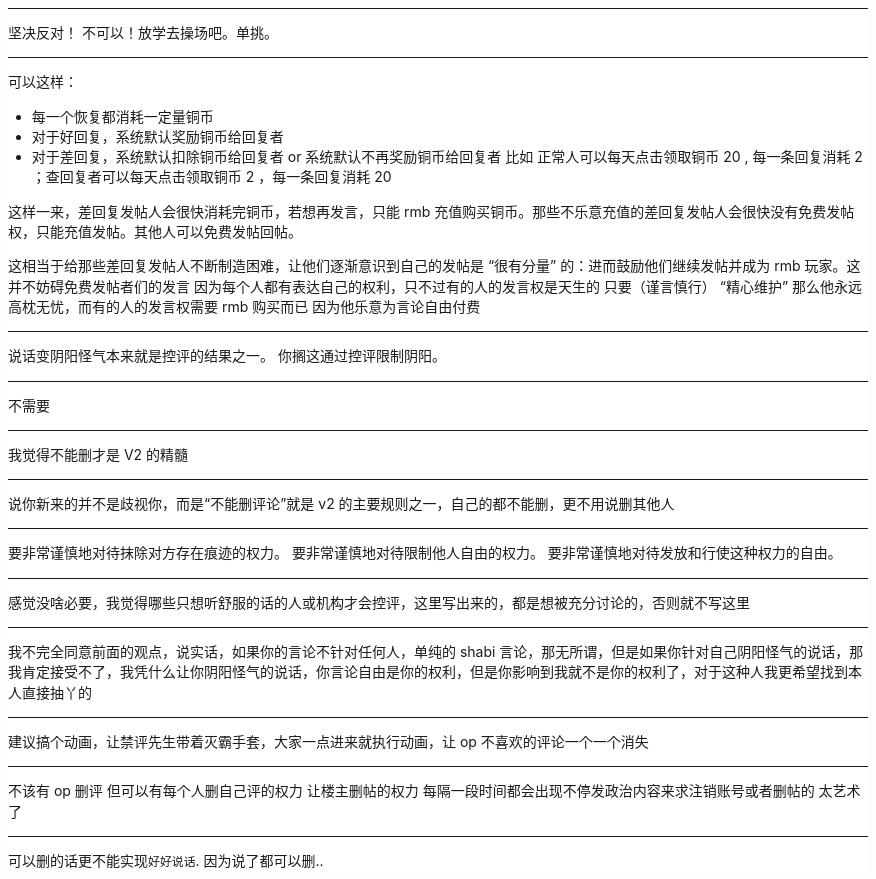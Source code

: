 ---------------------------------------------------

坚决反对！ 不可以！放学去操场吧。单挑。

---------------------------------------------------

可以这样：
- 每一个恢复都消耗一定量铜币
- 对于好回复，系统默认奖励铜币给回复者
- 对于差回复，系统默认扣除铜币给回复者 or 系统默认不再奖励铜币给回复者
比如 正常人可以每天点击领取铜币 20 , 每一条回复消耗 2 ；查回复者可以每天点击领取铜币 2 ，每一条回复消耗 20 

这样一来，差回复发帖人会很快消耗完铜币，若想再发言，只能 rmb 充值购买铜币。那些不乐意充值的差回复发帖人会很快没有免费发帖权，只能充值发帖。其他人可以免费发帖回帖。

这相当于给那些差回复发帖人不断制造困难，让他们逐渐意识到自己的发帖是 “很有分量” 的：进而鼓励他们继续发帖并成为 rmb 玩家。这并不妨碍免费发帖者们的发言 因为每个人都有表达自己的权利，只不过有的人的发言权是天生的 只要（谨言慎行） “精心维护” 那么他永远高枕无忧，而有的人的发言权需要 rmb 购买而已 因为他乐意为言论自由付费

---------------------------------------------------

说话变阴阳怪气本来就是控评的结果之一。
你搁这通过控评限制阴阳。

---------------------------------------------------

不需要

---------------------------------------------------

我觉得不能删才是 V2 的精髓

---------------------------------------------------

说你新来的并不是歧视你，而是“不能删评论”就是 v2 的主要规则之一，自己的都不能删，更不用说删其他人

---------------------------------------------------

要非常谨慎地对待抹除对方存在痕迹的权力。
要非常谨慎地对待限制他人自由的权力。
要非常谨慎地对待发放和行使这种权力的自由。

---------------------------------------------------

感觉没啥必要，我觉得哪些只想听舒服的话的人或机构才会控评，这里写出来的，都是想被充分讨论的，否则就不写这里

---------------------------------------------------

我不完全同意前面的观点，说实话，如果你的言论不针对任何人，单纯的 shabi 言论，那无所谓，但是如果你针对自己阴阳怪气的说话，那我肯定接受不了，我凭什么让你阴阳怪气的说话，你言论自由是你的权利，但是你影响到我就不是你的权利了，对于这种人我更希望找到本人直接抽丫的

---------------------------------------------------

建议搞个动画，让禁评先生带着灭霸手套，大家一点进来就执行动画，让 op 不喜欢的评论一个一个消失

---------------------------------------------------

不该有 op 删评 但可以有每个人删自己评的权力 让楼主删帖的权力 每隔一段时间都会出现不停发政治内容来求注销账号或者删帖的 太艺术了

---------------------------------------------------

可以删的话更不能实现`好好说话`. 因为说了都可以删..
